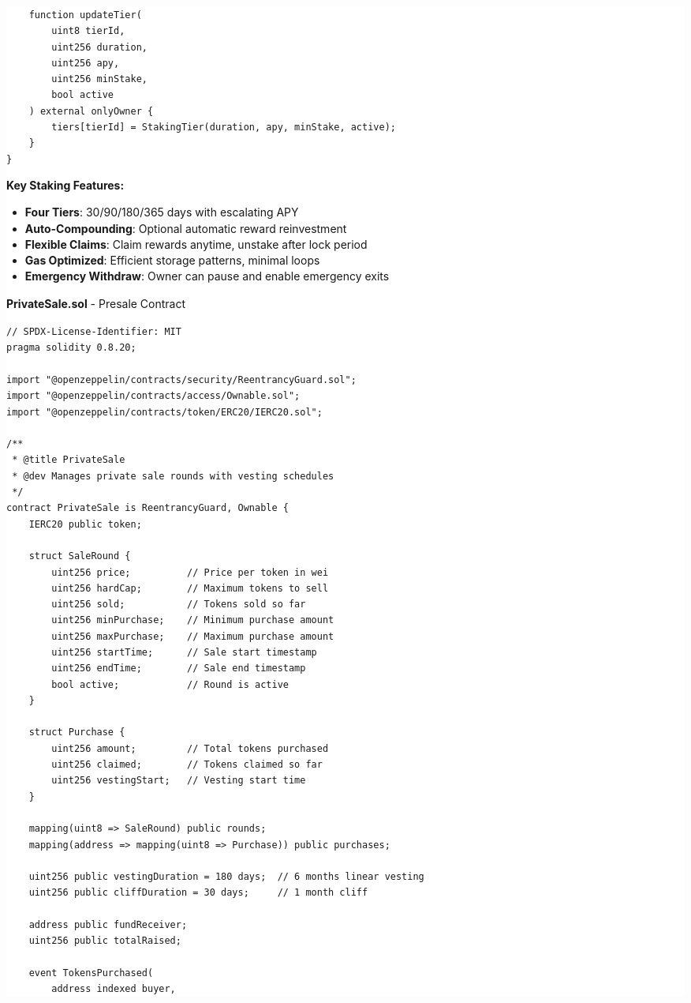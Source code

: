 ```solidity
    function updateTier(
        uint8 tierId,
        uint256 duration,
        uint256 apy,
        uint256 minStake,
        bool active
    ) external onlyOwner {
        tiers[tierId] = StakingTier(duration, apy, minStake, active);
    }
}
```

**Key Staking Features:**

- **Four Tiers**: 30/90/180/365 days with escalating APY
- **Auto-Compounding**: Optional automatic reward reinvestment
- **Flexible Claims**: Claim rewards anytime, unstake after lock period
- **Gas Optimized**: Efficient storage patterns, minimal loops
- **Emergency Withdraw**: Owner can pause and enable emergency exits

**PrivateSale.sol** - Presale Contract

```solidity
// SPDX-License-Identifier: MIT
pragma solidity 0.8.20;

import "@openzeppelin/contracts/security/ReentrancyGuard.sol";
import "@openzeppelin/contracts/access/Ownable.sol";
import "@openzeppelin/contracts/token/ERC20/IERC20.sol";

/**
 * @title PrivateSale
 * @dev Manages private sale rounds with vesting schedules
 */
contract PrivateSale is ReentrancyGuard, Ownable {
    IERC20 public token;

    struct SaleRound {
        uint256 price;          // Price per token in wei
        uint256 hardCap;        // Maximum tokens to sell
        uint256 sold;           // Tokens sold so far
        uint256 minPurchase;    // Minimum purchase amount
        uint256 maxPurchase;    // Maximum purchase amount
        uint256 startTime;      // Sale start timestamp
        uint256 endTime;        // Sale end timestamp
        bool active;            // Round is active
    }

    struct Purchase {
        uint256 amount;         // Total tokens purchased
        uint256 claimed;        // Tokens claimed so far
        uint256 vestingStart;   // Vesting start time
    }

    mapping(uint8 => SaleRound) public rounds;
    mapping(address => mapping(uint8 => Purchase)) public purchases;

    uint256 public vestingDuration = 180 days;  // 6 months linear vesting
    uint256 public cliffDuration = 30 days;     // 1 month cliff

    address public fundReceiver;
    uint256 public totalRaised;

    event TokensPurchased(
        address indexed buyer,
```

  [Role.USER]: [],
  [Role.MODERATOR]: [Permission.READ_USERS],
  [Role.ADMIN]: [
  [Role.SUPER_ADMIN]: Object.values(Permission)